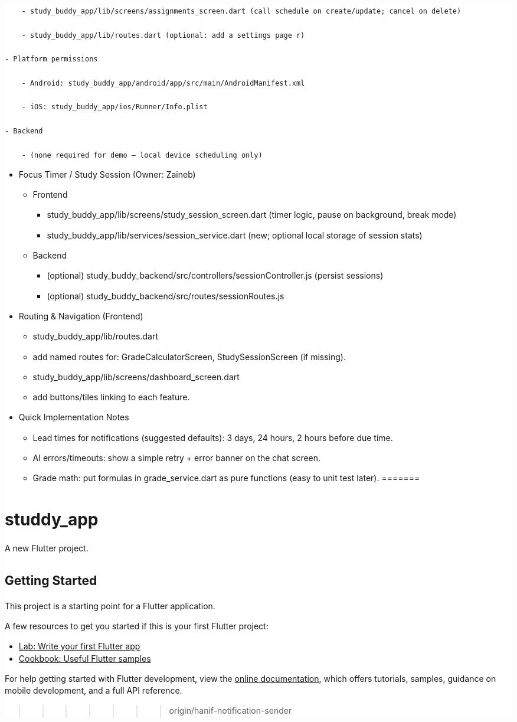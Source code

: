         - study_buddy_app/lib/screens/assignments_screen.dart (call schedule on create/update; cancel on delete)
    
        - study_buddy_app/lib/routes.dart (optional: add a settings page r)

    - Platform permissions

        - Android: study_buddy_app/android/app/src/main/AndroidManifest.xml
        
        - iOS: study_buddy_app/ios/Runner/Info.plist

    - Backend
    
        - (none required for demo — local device scheduling only)

- Focus Timer / Study Session (Owner: Zaineb)

    - Frontend

        - study_buddy_app/lib/screens/study_session_screen.dart (timer logic, pause on background, break mode)
    
        - study_buddy_app/lib/services/session_service.dart (new; optional local storage of session stats)

    - Backend

        - (optional) study_buddy_backend/src/controllers/sessionController.js (persist sessions)
        
        - (optional) study_buddy_backend/src/routes/sessionRoutes.js

- Routing & Navigation (Frontend)

    - study_buddy_app/lib/routes.dart

    - add named routes for: GradeCalculatorScreen, StudySessionScreen (if missing).

    - study_buddy_app/lib/screens/dashboard_screen.dart

    - add buttons/tiles linking to each feature.

- Quick Implementation Notes

    - Lead times for notifications (suggested defaults): 3 days, 24 hours, 2 hours before due time.
    
    - AI errors/timeouts: show a simple retry + error banner on the chat screen.
    
    - Grade math: put formulas in grade_service.dart as pure functions (easy to unit test later).
=======
# studdy_app

A new Flutter project.

## Getting Started

This project is a starting point for a Flutter application.

A few resources to get you started if this is your first Flutter project:

- [Lab: Write your first Flutter app](https://docs.flutter.dev/get-started/codelab)
- [Cookbook: Useful Flutter samples](https://docs.flutter.dev/cookbook)

For help getting started with Flutter development, view the
[online documentation](https://docs.flutter.dev/), which offers tutorials,
samples, guidance on mobile development, and a full API reference.
>>>>>>> origin/hanif-notification-sender
